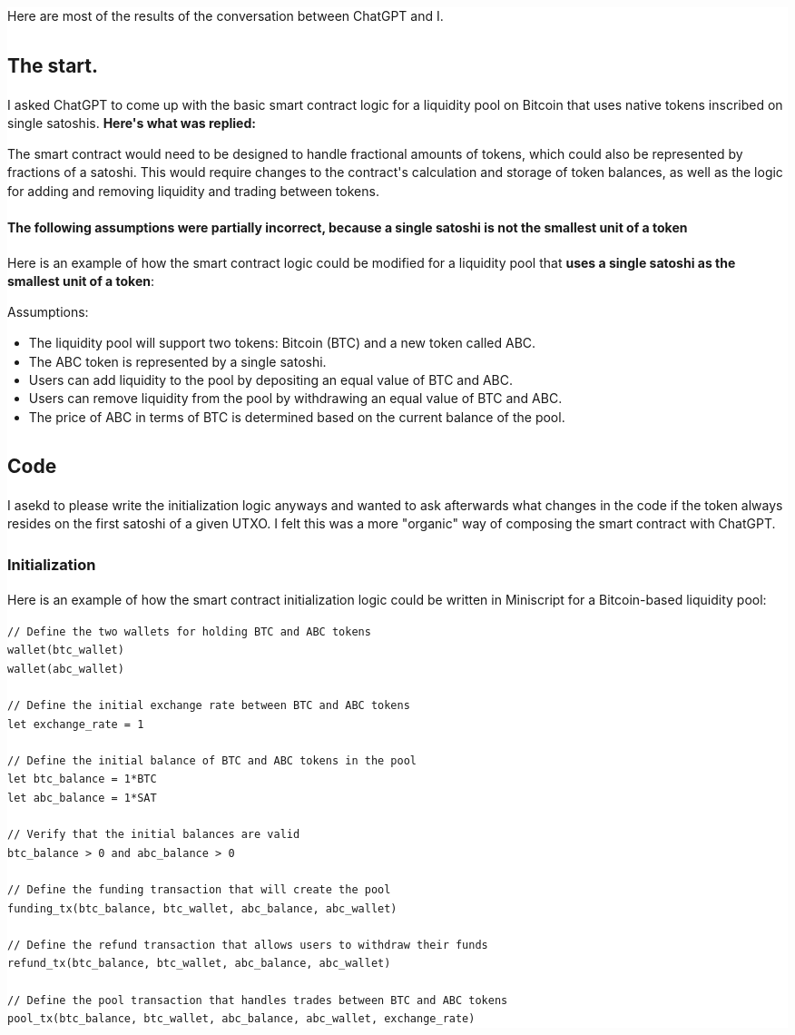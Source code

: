 Here are most of the results of the conversation between ChatGPT and I.

## The start.
I asked ChatGPT to come up with the basic smart contract logic for a liquidity pool on Bitcoin that uses native tokens inscribed on single satoshis.
**Here's what was replied:**

The smart contract would need to be designed to handle fractional amounts of tokens, which could also be represented by fractions of a satoshi. This would require changes to the contract's calculation and storage of token balances, as well as the logic for adding and removing liquidity and trading between tokens.

#### The following assumptions were partially incorrect, because a single satoshi is not the smallest unit of a token
Here is an example of how the smart contract logic could be modified for a liquidity pool that **uses a single satoshi as the smallest unit of a token**:

Assumptions:
- The liquidity pool will support two tokens: Bitcoin (BTC) and a new token called ABC.
- The ABC token is represented by a single satoshi.
- Users can add liquidity to the pool by depositing an equal value of BTC and ABC.
- Users can remove liquidity from the pool by withdrawing an equal value of BTC and ABC.
- The price of ABC in terms of BTC is determined based on the current balance of the pool.

## Code
I asekd to please write the initialization logic anyways and wanted to ask afterwards what changes in the code if the token always resides on the first satoshi of a given UTXO.
I felt this was a more "organic" way of composing the smart contract with ChatGPT. 

### Initialization
Here is an example of how the smart contract initialization logic could be written in Miniscript for a Bitcoin-based liquidity pool:

```
// Define the two wallets for holding BTC and ABC tokens
wallet(btc_wallet)
wallet(abc_wallet)

// Define the initial exchange rate between BTC and ABC tokens
let exchange_rate = 1

// Define the initial balance of BTC and ABC tokens in the pool
let btc_balance = 1*BTC
let abc_balance = 1*SAT

// Verify that the initial balances are valid
btc_balance > 0 and abc_balance > 0

// Define the funding transaction that will create the pool
funding_tx(btc_balance, btc_wallet, abc_balance, abc_wallet)

// Define the refund transaction that allows users to withdraw their funds
refund_tx(btc_balance, btc_wallet, abc_balance, abc_wallet)

// Define the pool transaction that handles trades between BTC and ABC tokens
pool_tx(btc_balance, btc_wallet, abc_balance, abc_wallet, exchange_rate)
```
